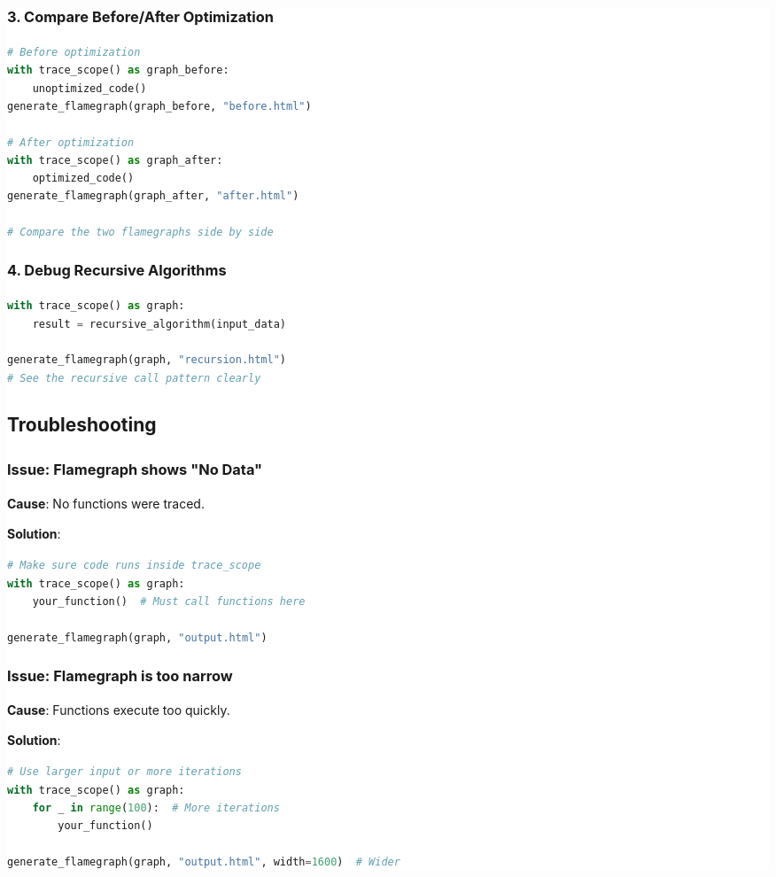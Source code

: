 ### 3. Compare Before/After Optimization

```python
# Before optimization
with trace_scope() as graph_before:
    unoptimized_code()
generate_flamegraph(graph_before, "before.html")

# After optimization
with trace_scope() as graph_after:
    optimized_code()
generate_flamegraph(graph_after, "after.html")

# Compare the two flamegraphs side by side
```

### 4. Debug Recursive Algorithms

```python
with trace_scope() as graph:
    result = recursive_algorithm(input_data)

generate_flamegraph(graph, "recursion.html")
# See the recursive call pattern clearly
```

## Troubleshooting

### Issue: Flamegraph shows "No Data"

**Cause**: No functions were traced.

**Solution**:
```python
# Make sure code runs inside trace_scope
with trace_scope() as graph:
    your_function()  # Must call functions here

generate_flamegraph(graph, "output.html")
```

### Issue: Flamegraph is too narrow

**Cause**: Functions execute too quickly.

**Solution**:
```python
# Use larger input or more iterations
with trace_scope() as graph:
    for _ in range(100):  # More iterations
        your_function()

generate_flamegraph(graph, "output.html", width=1600)  # Wider
```
